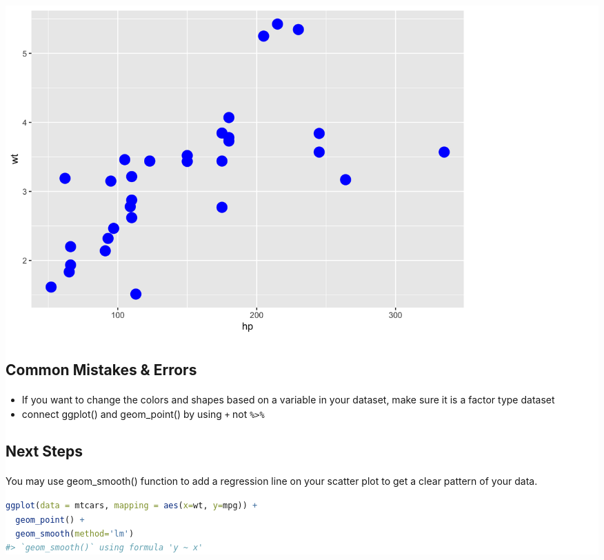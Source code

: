 <img src="084-to_ggplot_or_not_to_ggplot-scatterplots_files/figure-html/scatterplotex3-solution-1.png" width="672" />

## Common Mistakes & Errors

- If you want to change the colors and shapes based on a variable in your dataset, make sure it is a factor type dataset
- connect ggplot() and geom_point() by using `+` not `%>%`


## Next Steps

You may use geom_smooth() function to add a regression line on your scatter plot to get a clear pattern of your data. 


```r
ggplot(data = mtcars, mapping = aes(x=wt, y=mpg)) +
  geom_point() + 
  geom_smooth(method='lm') 
#> `geom_smooth()` using formula 'y ~ x'
```
